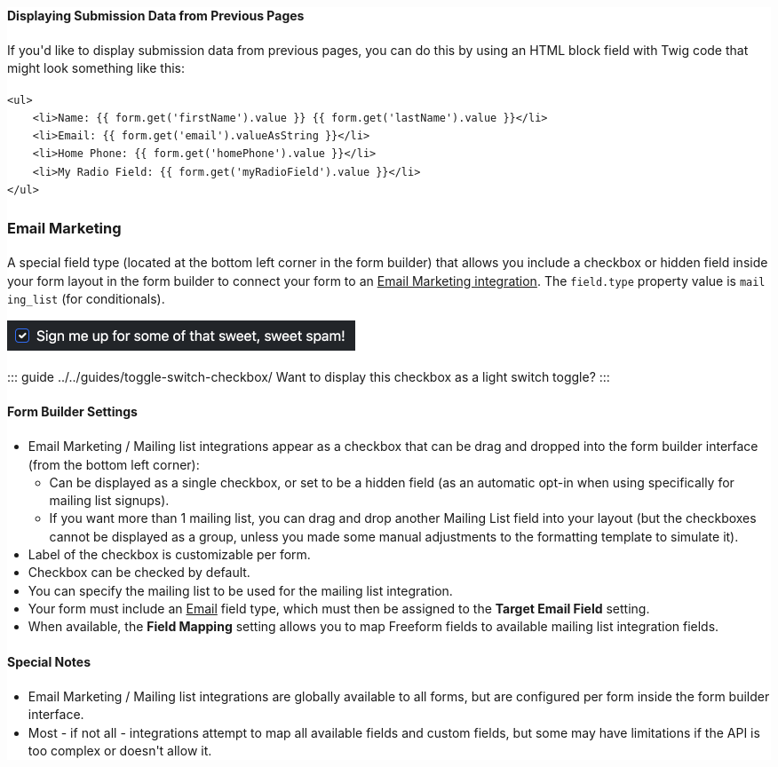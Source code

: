 
#### Displaying Submission Data from Previous Pages
If you'd like to display submission data from previous pages, you can do this by using an HTML block field with Twig code that might look something like this:

``` twig
<ul>
    <li>Name: {{ form.get('firstName').value }} {{ form.get('lastName').value }}</li>
    <li>Email: {{ form.get('email').valueAsString }}</li>
    <li>Home Phone: {{ form.get('homePhone').value }}</li>
    <li>My Radio Field: {{ form.get('myRadioField').value }}</li>
</ul>
```


### Email Marketing <Badge type="pro" text="Pro" />
A special field type (located at the bottom left corner in the form builder) that allows you include a checkbox or hidden field inside your form layout in the form builder to connect your form to an [Email Marketing integration](../integrations/email-marketing/README.md). The `field.type` property value is `mailing_list` (for conditionals).

<img src="../images/fields/mailinglist.png" width="392" height="34" style="height: auto" alt="Mailing List field type">

::: guide ../../guides/toggle-switch-checkbox/
Want to display this checkbox as a light switch toggle?
:::

#### Form Builder Settings
- Email Marketing / Mailing list integrations appear as a checkbox that can be drag and dropped into the form builder interface (from the bottom left corner):
	- Can be displayed as a single checkbox, or set to be a hidden field (as an automatic opt-in when using specifically for mailing list signups).
	- If you want more than 1 mailing list, you can drag and drop another Mailing List field into your layout (but the checkboxes cannot be displayed as a group, unless you made some manual adjustments to the formatting template to simulate it).
- Label of the checkbox is customizable per form.
- Checkbox can be checked by default.
- You can specify the mailing list to be used for the mailing list integration.
- Your form must include an [Email](#email) field type, which must then be assigned to the **Target Email Field** setting.
- When available, the **Field Mapping** setting allows you to map Freeform fields to available mailing list integration fields.

#### Special Notes
- Email Marketing / Mailing list integrations are globally available to all forms, but are configured per form inside the form builder interface.
- Most - if not all - integrations attempt to map all available fields and custom fields, but some may have limitations if the API is too complex or doesn't allow it.
